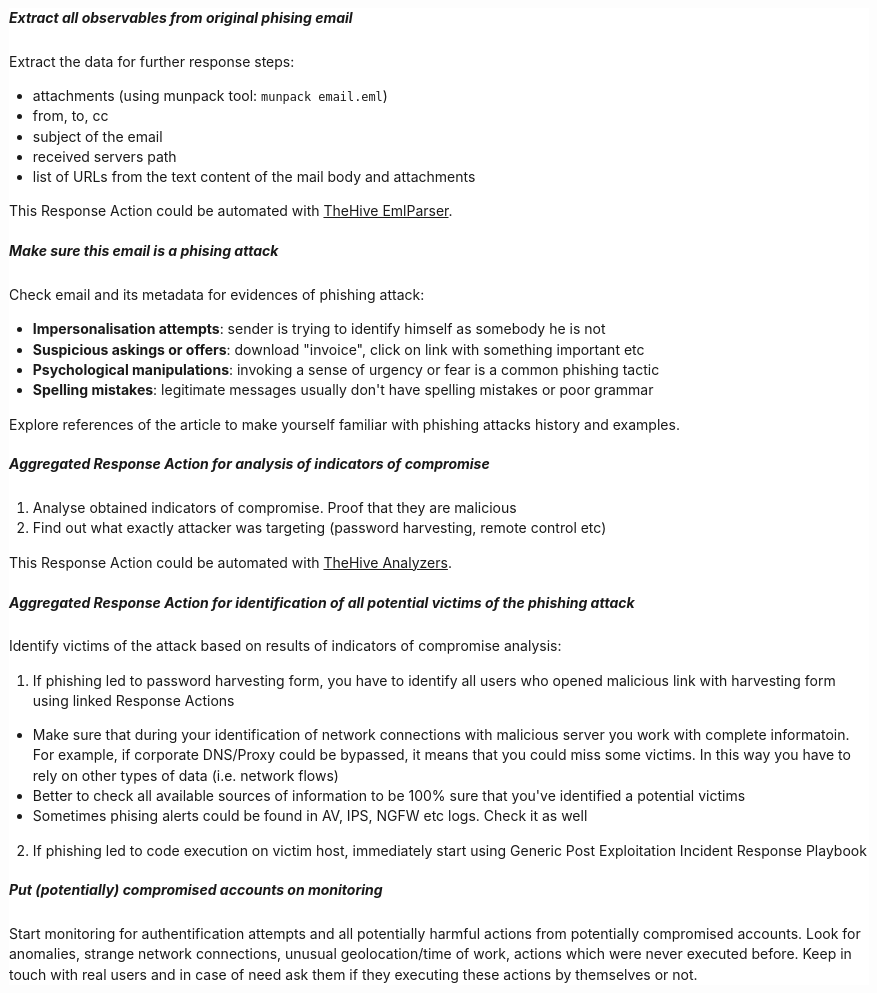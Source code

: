 ##### Extract all observables from original phising email


Extract the data for further response steps:

- attachments (using munpack tool: `munpack email.eml`)
- from, to, cc
- subject of the email
- received servers path
- list of URLs from the text content of the mail body and attachments

This Response Action could be automated with [TheHive EmlParser](https://blog.thehive-project.org/2018/07/31/emlparser-a-new-cortex-analyzer-for-eml-files/).

##### Make sure this email is a phising attack


Check email and its metadata for evidences of phishing attack:

- **Impersonalisation attempts**: sender is trying to identify himself as somebody he is not
- **Suspicious askings or offers**: download "invoice", click on link with something important etc
- **Psychological manipulations**: invoking a sense of urgency or fear is a common phishing tactic
- **Spelling mistakes**: legitimate messages usually don't have spelling mistakes or poor grammar

Explore references of the article to make yourself familiar with phishing attacks history and examples.

##### Aggregated Response Action for analysis of indicators of compromise


1. Analyse obtained indicators of compromise. Proof that they are malicious
2. Find out what exactly attacker was targeting (password harvesting, remote control etc)

This Response Action could be automated with [TheHive Analyzers](https://github.com/TheHive-Project/Cortex-Analyzers).

##### Aggregated Response Action for identification of all potential victims of the phishing attack


Identify victims of the attack based on results of indicators of compromise analysis:

1. If phishing led to password harvesting form, you have to identify all users who opened malicious link with harvesting form using linked Response Actions
- Make sure that during your identification of network connections with malicious server you work with complete informatoin. For example, if corporate DNS/Proxy could be bypassed, it means that you could miss some victims. In this way you have to rely on other types of data (i.e. network flows)
- Better to check all available sources of information to be 100% sure that you've identified a potential victims
- Sometimes phising alerts could be found in AV, IPS, NGFW etc logs. Check it as well
2. If phishing led to code execution on victim host, immediately start using Generic Post Exploitation Incident Response Playbook

##### Put (potentially) compromised accounts on monitoring


Start monitoring for authentification attempts and all potentially harmful actions from potentially compromised accounts.
Look for anomalies, strange network connections, unusual geolocation/time of work, actions which were never executed before.
Keep in touch with real users and in case of need ask them if they executing these actions by themselves or not.

